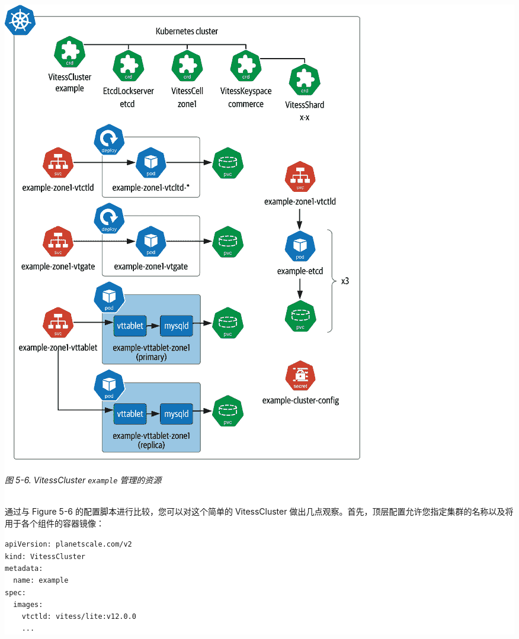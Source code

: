 ![VitessCluster example 管理的资源](img/mcdk_0506.png)

###### 图 5-6\. VitessCluster `example` 管理的资源

通过与 Figure 5-6 的配置脚本进行比较，您可以对这个简单的 VitessCluster 做出几点观察。首先，顶层配置允许您指定集群的名称以及将用于各个组件的容器镜像：

```
apiVersion: planetscale.com/v2
kind: VitessCluster
metadata:
  name: example
spec:
  images:
    vtctld: vitess/lite:v12.0.0
    ...
```
